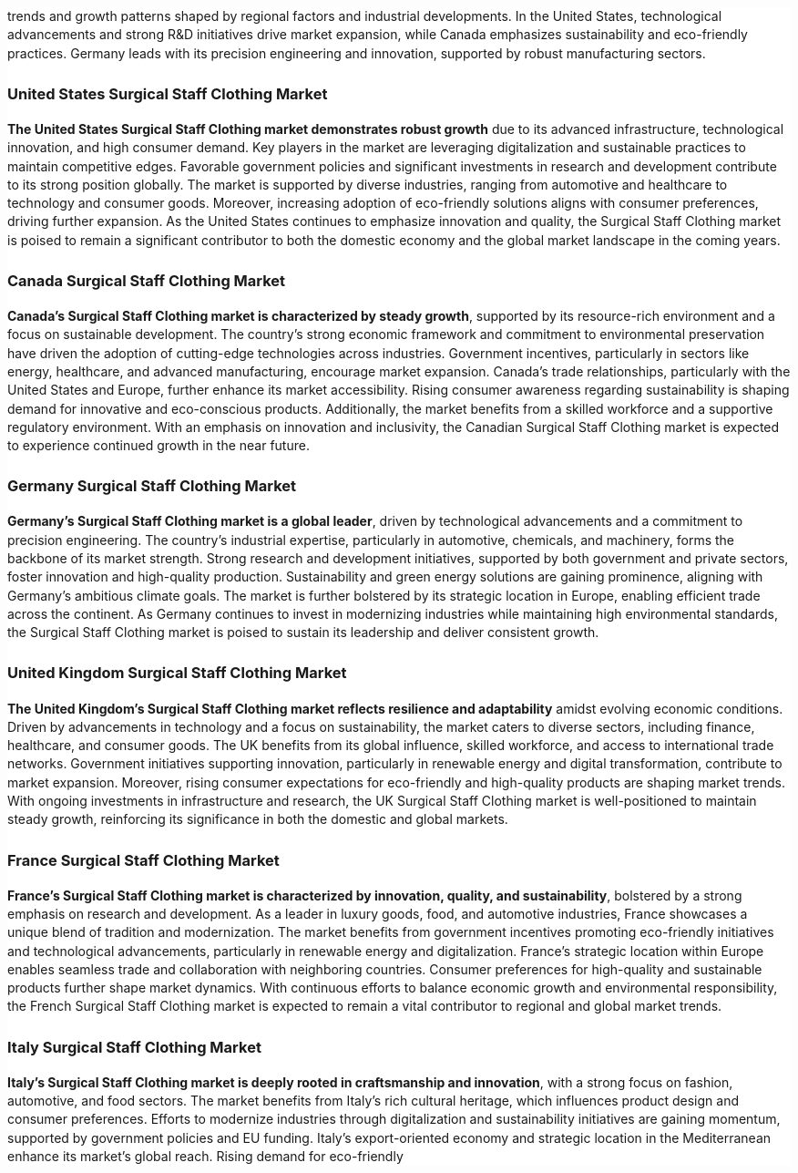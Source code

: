 trends and growth patterns shaped by regional factors and industrial developments. In the United States, technological advancements and strong R&amp;D initiatives drive market expansion, while Canada emphasizes sustainability and eco-friendly practices. Germany leads with its precision engineering and innovation, supported by robust manufacturing sectors.</span></em></p></blockquote><h3><strong>United States Surgical Staff Clothing Market</strong></h3><p><strong>The United States Surgical Staff Clothing market demonstrates robust growth</strong> due to its advanced infrastructure, technological innovation, and high consumer demand. Key players in the market are leveraging digitalization and sustainable practices to maintain competitive edges. Favorable government policies and significant investments in research and development contribute to its strong position globally. The market is supported by diverse industries, ranging from automotive and healthcare to technology and consumer goods. Moreover, increasing adoption of eco-friendly solutions aligns with consumer preferences, driving further expansion. As the United States continues to emphasize innovation and quality, the Surgical Staff Clothing market is poised to remain a significant contributor to both the domestic economy and the global market landscape in the coming years.</p><h3><strong>Canada Surgical Staff Clothing Market</strong></h3><p><strong>Canada&rsquo;s Surgical Staff Clothing market is characterized by steady growth</strong>, supported by its resource-rich environment and a focus on sustainable development. The country&rsquo;s strong economic framework and commitment to environmental preservation have driven the adoption of cutting-edge technologies across industries. Government incentives, particularly in sectors like energy, healthcare, and advanced manufacturing, encourage market expansion. Canada&rsquo;s trade relationships, particularly with the United States and Europe, further enhance its market accessibility. Rising consumer awareness regarding sustainability is shaping demand for innovative and eco-conscious products. Additionally, the market benefits from a skilled workforce and a supportive regulatory environment. With an emphasis on innovation and inclusivity, the Canadian Surgical Staff Clothing market is expected to experience continued growth in the near future.</p><h3><strong>Germany Surgical Staff Clothing Market</strong></h3><p><strong>Germany&rsquo;s Surgical Staff Clothing market is a global leader</strong>, driven by technological advancements and a commitment to precision engineering. The country&rsquo;s industrial expertise, particularly in automotive, chemicals, and machinery, forms the backbone of its market strength. Strong research and development initiatives, supported by both government and private sectors, foster innovation and high-quality production. Sustainability and green energy solutions are gaining prominence, aligning with Germany&rsquo;s ambitious climate goals. The market is further bolstered by its strategic location in Europe, enabling efficient trade across the continent. As Germany continues to invest in modernizing industries while maintaining high environmental standards, the Surgical Staff Clothing market is poised to sustain its leadership and deliver consistent growth.</p><h3><strong>United Kingdom Surgical Staff Clothing Market</strong></h3><p><strong>The United Kingdom&rsquo;s Surgical Staff Clothing market reflects resilience and adaptability</strong> amidst evolving economic conditions. Driven by advancements in technology and a focus on sustainability, the market caters to diverse sectors, including finance, healthcare, and consumer goods. The UK benefits from its global influence, skilled workforce, and access to international trade networks. Government initiatives supporting innovation, particularly in renewable energy and digital transformation, contribute to market expansion. Moreover, rising consumer expectations for eco-friendly and high-quality products are shaping market trends. With ongoing investments in infrastructure and research, the UK Surgical Staff Clothing market is well-positioned to maintain steady growth, reinforcing its significance in both the domestic and global markets.</p><h3><strong>France Surgical Staff Clothing Market</strong></h3><p><strong>France&rsquo;s Surgical Staff Clothing market is characterized by innovation, quality, and sustainability</strong>, bolstered by a strong emphasis on research and development. As a leader in luxury goods, food, and automotive industries, France showcases a unique blend of tradition and modernization. The market benefits from government incentives promoting eco-friendly initiatives and technological advancements, particularly in renewable energy and digitalization. France&rsquo;s strategic location within Europe enables seamless trade and collaboration with neighboring countries. Consumer preferences for high-quality and sustainable products further shape market dynamics. With continuous efforts to balance economic growth and environmental responsibility, the French Surgical Staff Clothing market is expected to remain a vital contributor to regional and global market trends.</p><h3><strong>Italy Surgical Staff Clothing Market</strong></h3><p><strong>Italy&rsquo;s Surgical Staff Clothing market is deeply rooted in craftsmanship and innovation</strong>, with a strong focus on fashion, automotive, and food sectors. The market benefits from Italy&rsquo;s rich cultural heritage, which influences product design and consumer preferences. Efforts to modernize industries through digitalization and sustainability initiatives are gaining momentum, supported by government policies and EU funding. Italy&rsquo;s export-oriented economy and strategic location in the Mediterranean enhance its market&rsquo;s global reach. Rising demand for eco-friendly